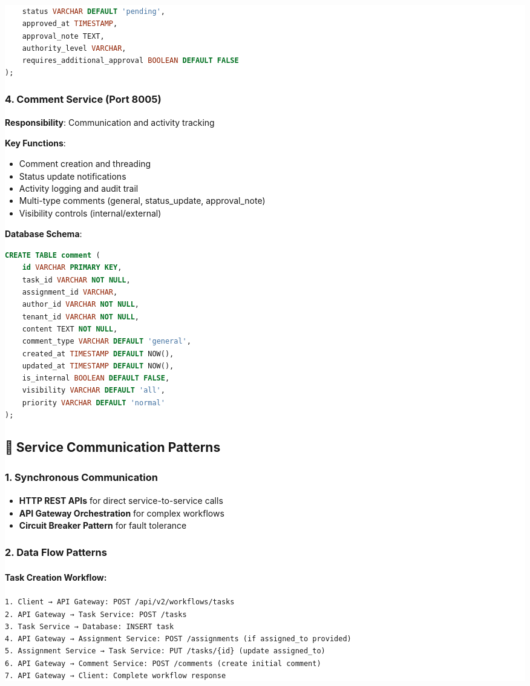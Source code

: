 ```sql
    status VARCHAR DEFAULT 'pending',
    approved_at TIMESTAMP,
    approval_note TEXT,
    authority_level VARCHAR,
    requires_additional_approval BOOLEAN DEFAULT FALSE
);
```

### **4. Comment Service (Port 8005)**
**Responsibility**: Communication and activity tracking

**Key Functions**:
- Comment creation and threading
- Status update notifications
- Activity logging and audit trail
- Multi-type comments (general, status_update, approval_note)
- Visibility controls (internal/external)

**Database Schema**:
```sql
CREATE TABLE comment (
    id VARCHAR PRIMARY KEY,
    task_id VARCHAR NOT NULL,
    assignment_id VARCHAR,
    author_id VARCHAR NOT NULL,
    tenant_id VARCHAR NOT NULL,
    content TEXT NOT NULL,
    comment_type VARCHAR DEFAULT 'general',
    created_at TIMESTAMP DEFAULT NOW(),
    updated_at TIMESTAMP DEFAULT NOW(),
    is_internal BOOLEAN DEFAULT FALSE,
    visibility VARCHAR DEFAULT 'all',
    priority VARCHAR DEFAULT 'normal'
);
```

## 🔄 Service Communication Patterns

### **1. Synchronous Communication**
- **HTTP REST APIs** for direct service-to-service calls
- **API Gateway Orchestration** for complex workflows
- **Circuit Breaker Pattern** for fault tolerance

### **2. Data Flow Patterns**

#### **Task Creation Workflow**:
```
1. Client → API Gateway: POST /api/v2/workflows/tasks
2. API Gateway → Task Service: POST /tasks
3. Task Service → Database: INSERT task
4. API Gateway → Assignment Service: POST /assignments (if assigned_to provided)
5. Assignment Service → Task Service: PUT /tasks/{id} (update assigned_to)
6. API Gateway → Comment Service: POST /comments (create initial comment)
7. API Gateway → Client: Complete workflow response
```
